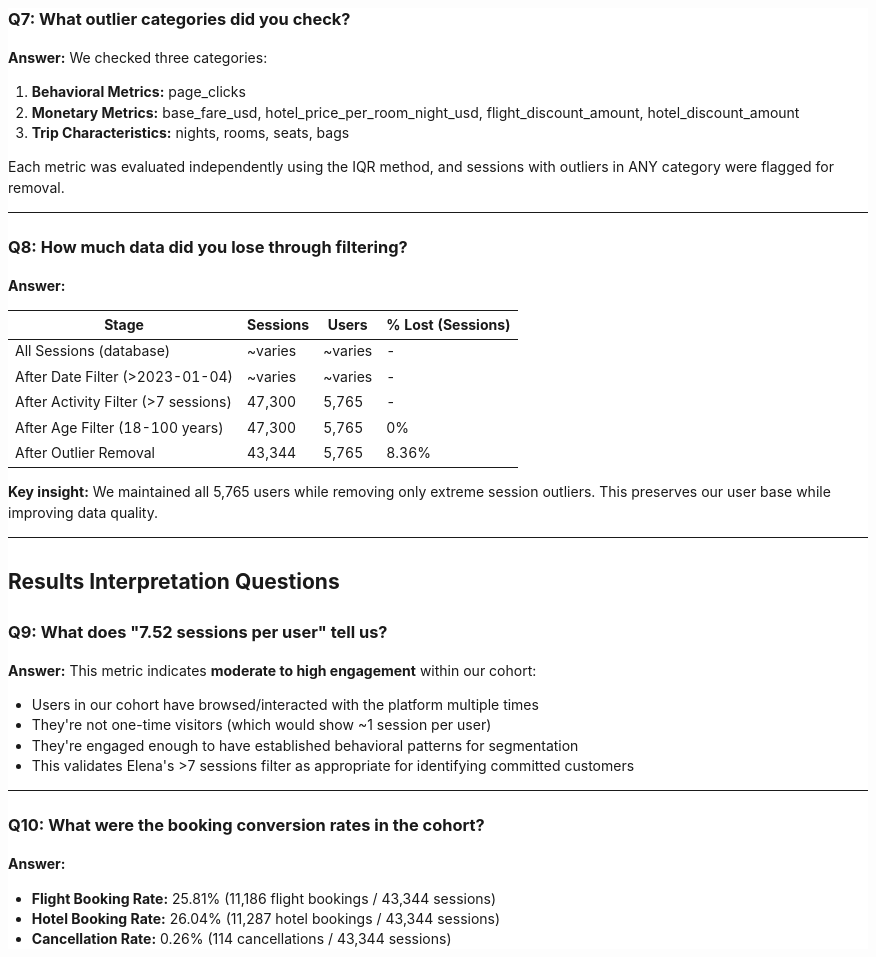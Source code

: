 ### Q7: What outlier categories did you check?

**Answer:**
We checked three categories:

1. **Behavioral Metrics:** page_clicks
2. **Monetary Metrics:** base_fare_usd, hotel_price_per_room_night_usd, flight_discount_amount, hotel_discount_amount
3. **Trip Characteristics:** nights, rooms, seats, bags

Each metric was evaluated independently using the IQR method, and sessions with outliers in ANY category were flagged for removal.

---

### Q8: How much data did you lose through filtering?

**Answer:**

| Stage | Sessions | Users | % Lost (Sessions) |
|-------|----------|-------|-------------------|
| All Sessions (database) | ~varies | ~varies | - |
| After Date Filter (>2023-01-04) | ~varies | ~varies | - |
| After Activity Filter (>7 sessions) | 47,300 | 5,765 | - |
| After Age Filter (18-100 years) | 47,300 | 5,765 | 0% |
| After Outlier Removal | 43,344 | 5,765 | 8.36% |

**Key insight:** We maintained all 5,765 users while removing only extreme session outliers. This preserves our user base while improving data quality.

---

## Results Interpretation Questions

### Q9: What does "7.52 sessions per user" tell us?

**Answer:**
This metric indicates **moderate to high engagement** within our cohort:

- Users in our cohort have browsed/interacted with the platform multiple times
- They're not one-time visitors (which would show ~1 session per user)
- They're engaged enough to have established behavioral patterns for segmentation
- This validates Elena's >7 sessions filter as appropriate for identifying committed customers

---

### Q10: What were the booking conversion rates in the cohort?

**Answer:**
- **Flight Booking Rate:** 25.81% (11,186 flight bookings / 43,344 sessions)
- **Hotel Booking Rate:** 26.04% (11,287 hotel bookings / 43,344 sessions)
- **Cancellation Rate:** 0.26% (114 cancellations / 43,344 sessions)
